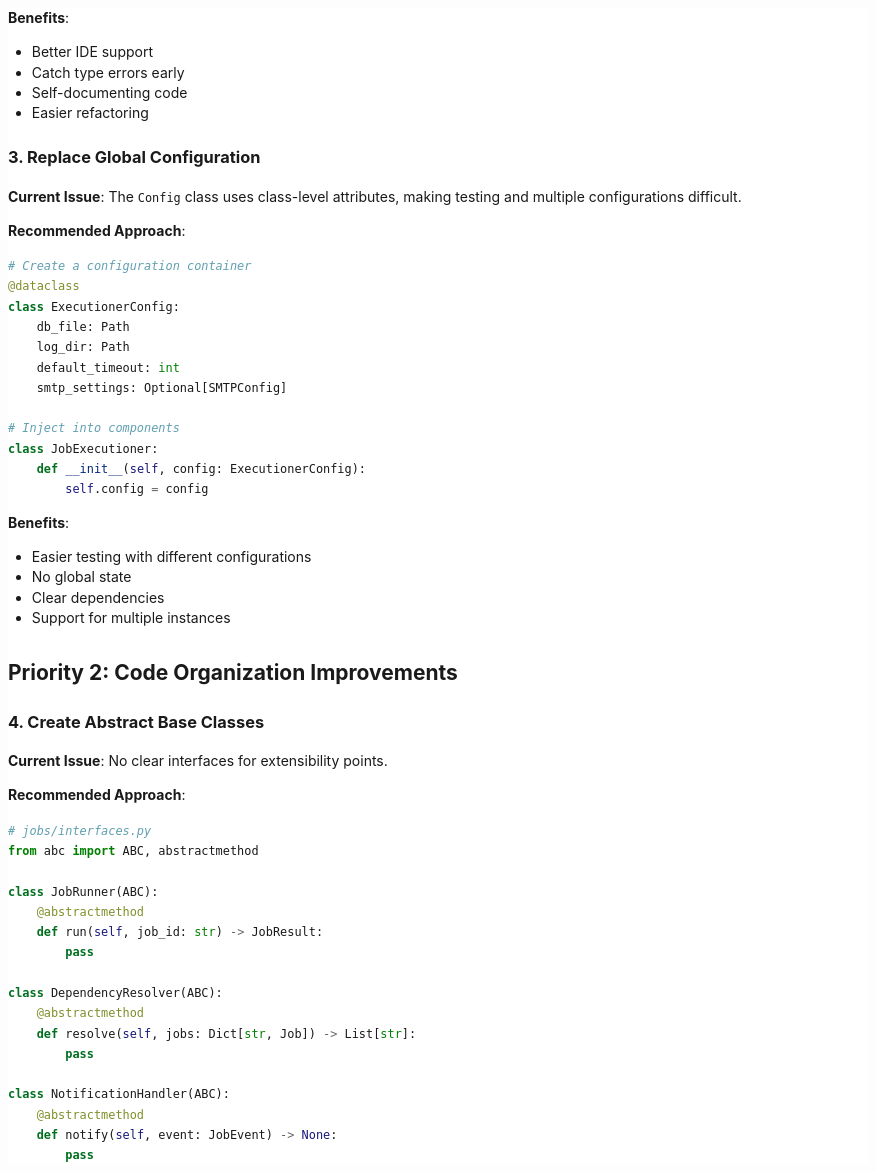 **Benefits**:
- Better IDE support
- Catch type errors early
- Self-documenting code
- Easier refactoring

### 3. Replace Global Configuration
**Current Issue**: The `Config` class uses class-level attributes, making testing and multiple configurations difficult.

**Recommended Approach**:
```python
# Create a configuration container
@dataclass
class ExecutionerConfig:
    db_file: Path
    log_dir: Path
    default_timeout: int
    smtp_settings: Optional[SMTPConfig]
    
# Inject into components
class JobExecutioner:
    def __init__(self, config: ExecutionerConfig):
        self.config = config
```

**Benefits**:
- Easier testing with different configurations
- No global state
- Clear dependencies
- Support for multiple instances

## Priority 2: Code Organization Improvements

### 4. Create Abstract Base Classes
**Current Issue**: No clear interfaces for extensibility points.

**Recommended Approach**:
```python
# jobs/interfaces.py
from abc import ABC, abstractmethod

class JobRunner(ABC):
    @abstractmethod
    def run(self, job_id: str) -> JobResult:
        pass

class DependencyResolver(ABC):
    @abstractmethod
    def resolve(self, jobs: Dict[str, Job]) -> List[str]:
        pass

class NotificationHandler(ABC):
    @abstractmethod
    def notify(self, event: JobEvent) -> None:
        pass
```
